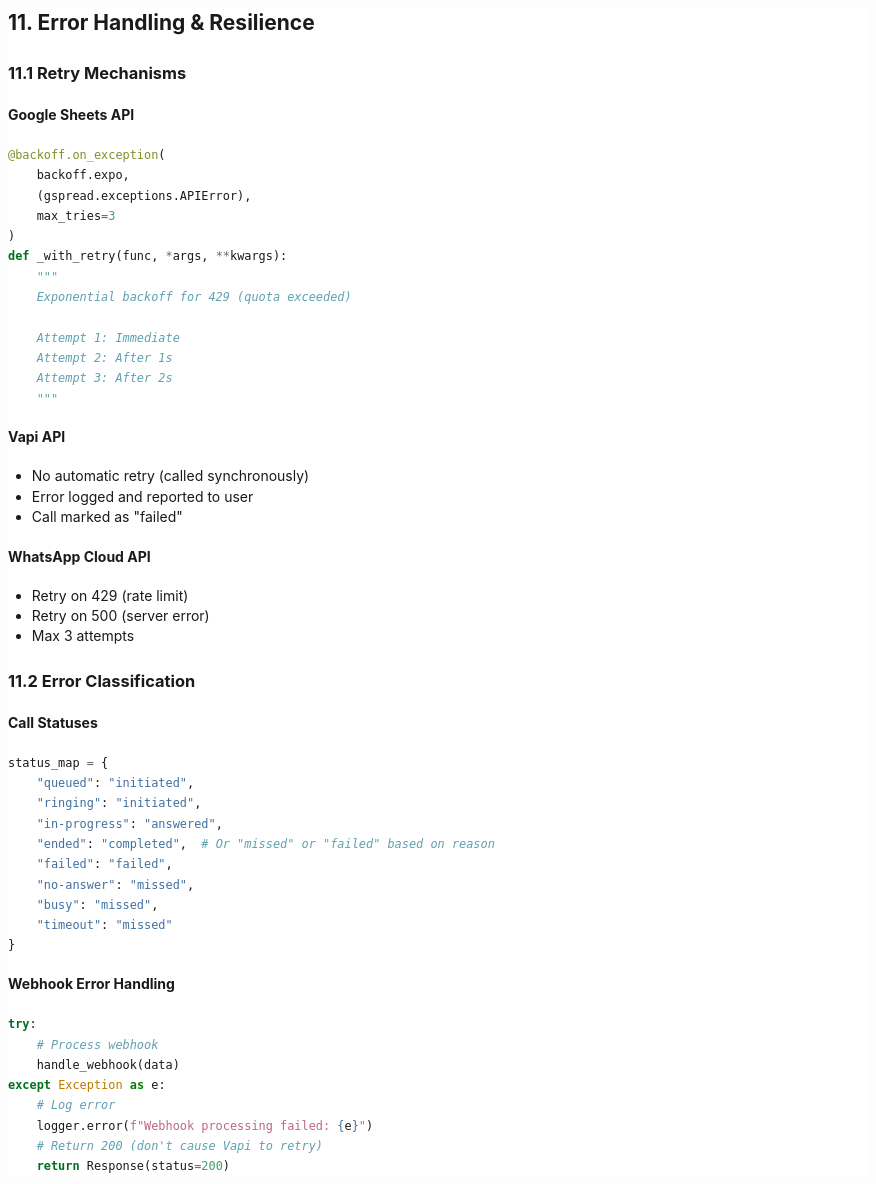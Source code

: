
## 11. Error Handling & Resilience

### 11.1 Retry Mechanisms

#### Google Sheets API
```python
@backoff.on_exception(
    backoff.expo,
    (gspread.exceptions.APIError),
    max_tries=3
)
def _with_retry(func, *args, **kwargs):
    """
    Exponential backoff for 429 (quota exceeded)
    
    Attempt 1: Immediate
    Attempt 2: After 1s
    Attempt 3: After 2s
    """
```

#### Vapi API
- No automatic retry (called synchronously)
- Error logged and reported to user
- Call marked as "failed"

#### WhatsApp Cloud API
- Retry on 429 (rate limit)
- Retry on 500 (server error)
- Max 3 attempts

### 11.2 Error Classification

#### Call Statuses
```python
status_map = {
    "queued": "initiated",
    "ringing": "initiated",
    "in-progress": "answered",
    "ended": "completed",  # Or "missed" or "failed" based on reason
    "failed": "failed",
    "no-answer": "missed",
    "busy": "missed",
    "timeout": "missed"
}
```

#### Webhook Error Handling
```python
try:
    # Process webhook
    handle_webhook(data)
except Exception as e:
    # Log error
    logger.error(f"Webhook processing failed: {e}")
    # Return 200 (don't cause Vapi to retry)
    return Response(status=200)
```

